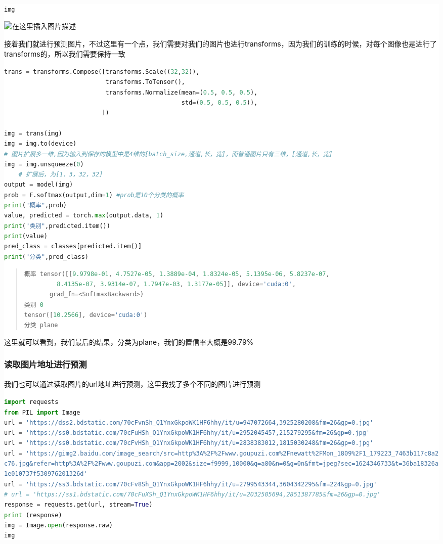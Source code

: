```
img
```

![在这里插入图片描述](https://img-blog.csdnimg.cn/a4baf7e595b54cc1b3221e57b62ec43d.png?x-oss-process=image/watermark,type_ZmFuZ3poZW5naGVpdGk,shadow_10,text_aHR0cHM6Ly9ibG9nLmNzZG4ubmV0L3dlaXhpbl80NTUwODI2NQ==,size_16,color_FFFFFF,t_70)

接着我们就进行预测图片，不过这里有一个点，我们需要对我们的图片也进行transforms，因为我们的训练的时候，对每个图像也是进行了transforms的，所以我们需要保持一致

```python
trans = transforms.Compose([transforms.Scale((32,32)),
                            transforms.ToTensor(),
                            transforms.Normalize(mean=(0.5, 0.5, 0.5), 
                                                 std=(0.5, 0.5, 0.5)),
                           ])
 
img = trans(img)
img = img.to(device)
# 图片扩展多一维,因为输入到保存的模型中是4维的[batch_size,通道,长，宽]，而普通图片只有三维，[通道,长，宽]
img = img.unsqueeze(0)  
    # 扩展后，为[1，3，32，32]
output = model(img)
prob = F.softmax(output,dim=1) #prob是10个分类的概率
print("概率",prob)
value, predicted = torch.max(output.data, 1)
print("类别",predicted.item())
print(value)
pred_class = classes[predicted.item()]
print("分类",pred_class)
```

> ```python
> 概率 tensor([[9.9798e-01, 4.7527e-05, 1.3889e-04, 1.8324e-05, 5.1395e-06, 5.8237e-07,
>          8.4135e-07, 3.9314e-07, 1.7947e-03, 1.3177e-05]], device='cuda:0',
>        grad_fn=<SoftmaxBackward>)
> 类别 0
> tensor([10.2566], device='cuda:0')
> 分类 plane
> ```

这里就可以看到，我们最后的结果，分类为plane，我们的置信率大概是99.79%

### 读取图片地址进行预测

我们也可以通过读取图片的url地址进行预测，这里我找了多个不同的图片进行预测

```python
import requests
from PIL import Image
url = 'https://dss2.bdstatic.com/70cFvnSh_Q1YnxGkpoWK1HF6hhy/it/u=947072664,3925280208&fm=26&gp=0.jpg'
url = 'https://ss0.bdstatic.com/70cFuHSh_Q1YnxGkpoWK1HF6hhy/it/u=2952045457,215279295&fm=26&gp=0.jpg'
url = 'https://ss0.bdstatic.com/70cFvHSh_Q1YnxGkpoWK1HF6hhy/it/u=2838383012,1815030248&fm=26&gp=0.jpg'
url = 'https://gimg2.baidu.com/image_search/src=http%3A%2F%2Fwww.goupuzi.com%2Fnewatt%2FMon_1809%2F1_179223_7463b117c8a2c76.jpg&refer=http%3A%2F%2Fwww.goupuzi.com&app=2002&size=f9999,10000&q=a80&n=0&g=0n&fmt=jpeg?sec=1624346733&t=36ba18326a1e010737f530976201326d'
url = 'https://ss3.bdstatic.com/70cFv8Sh_Q1YnxGkpoWK1HF6hhy/it/u=2799543344,3604342295&fm=224&gp=0.jpg'
# url = 'https://ss1.bdstatic.com/70cFuXSh_Q1YnxGkpoWK1HF6hhy/it/u=2032505694,2851387785&fm=26&gp=0.jpg'
response = requests.get(url, stream=True)
print (response)
img = Image.open(response.raw)
img
```
